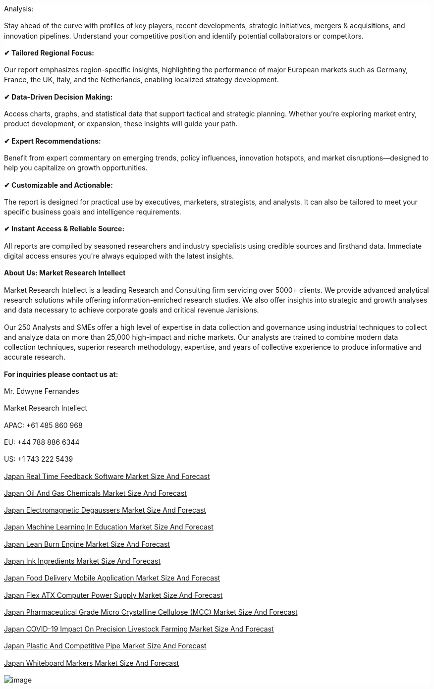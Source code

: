 Analysis:</strong></p><p>Stay ahead of the curve with profiles of key players, recent developments, strategic initiatives, mergers &amp; acquisitions, and innovation pipelines. Understand your competitive position and identify potential collaborators or competitors.</p><p><strong>✔ Tailored Regional Focus:</strong></p><p>Our report emphasizes region-specific insights, highlighting the performance of major European markets such as Germany, France, the UK, Italy, and the Netherlands, enabling localized strategy development.</p><p><strong>✔ Data-Driven Decision Making:</strong></p><p>Access charts, graphs, and statistical data that support tactical and strategic planning. Whether you&rsquo;re exploring market entry, product development, or expansion, these insights will guide your path.</p><p><strong>✔ Expert Recommendations:</strong></p><p>Benefit from expert commentary on emerging trends, policy influences, innovation hotspots, and market disruptions&mdash;designed to help you capitalize on growth opportunities.</p><p><strong>✔ Customizable and Actionable:</strong></p><p>The report is designed for practical use by executives, marketers, strategists, and analysts. It can also be tailored to meet your specific business goals and intelligence requirements.</p><p><strong>✔ Instant Access &amp; Reliable Source:</strong></p><p>All reports are compiled by seasoned researchers and industry specialists using credible sources and firsthand data. Immediate digital access ensures you're always equipped with the latest insights.</p><p><strong><span class="font-[700]">About Us: Market Research Intellect</span></strong></p><p><span class="">Market Research Intellect is a leading Research and Consulting firm servicing over 5000+ clients. We provide advanced analytical research solutions while offering information-enriched research studies.&nbsp;</span>We also offer insights into strategic and growth analyses and data necessary to achieve corporate goals and critical revenue Janisions.</p><p><span class="">Our 250 Analysts and SMEs offer a high level of expertise in data collection and governance using industrial techniques to collect and analyze data on more than 25,000 high-impact and niche markets. Our analysts are trained to combine modern data collection techniques, superior research methodology, expertise, and years of collective experience to produce informative and accurate research.</span></p><p><strong>For inquiries please contact us at:</strong></p><p>Mr. Edwyne Fernandes</p><p>Market Research Intellect</p><p>APAC: +61 485 860 968</p><p>EU: +44 788 886 6344</p><p>US: +1 743 222 5439</p><p><a href="https://github.com/davidj89/Growth/blob/main/Real-Time-Feedback-Software-Market/Real-Time-Feedback-Software-Market.md">Japan Real Time Feedback Software Market Size And Forecast</a></p><p><a href="https://github.com/davidj89/Growth/blob/main/Oil-And-Gas-Chemicals-Market/Oil-And-Gas-Chemicals-Market.md">Japan Oil And Gas Chemicals Market Size And Forecast</a></p><p><a href="https://github.com/davidj89/Growth/blob/main/Electromagnetic-Degaussers-Market/Electromagnetic-Degaussers-Market.md">Japan Electromagnetic Degaussers Market Size And Forecast</a></p><p><a href="https://github.com/davidj89/Growth/blob/main/Machine-Learning-In-Education-Market/Machine-Learning-In-Education-Market.md">Japan Machine Learning In Education Market Size And Forecast</a></p><p><a href="https://github.com/davidj89/Growth/blob/main/Lean-Burn-Engine-Market/Lean-Burn-Engine-Market.md">Japan Lean Burn Engine Market Size And Forecast</a></p><p><a href="https://github.com/davidj89/Growth/blob/main/Ink-Ingredients-Market/Ink-Ingredients-Market.md">Japan Ink Ingredients Market Size And Forecast</a></p><p><a href="https://github.com/davidj89/Growth/blob/main/Food-Delivery-Mobile-Application-Market/Food-Delivery-Mobile-Application-Market.md">Japan Food Delivery Mobile Application Market Size And Forecast</a></p><p><a href="https://github.com/davidj89/Growth/blob/main/Flex-ATX-Computer-Power-Supply-Market/Flex-ATX-Computer-Power-Supply-Market.md">Japan Flex ATX Computer Power Supply Market Size And Forecast</a></p><p><a href="https://github.com/davidj89/Growth/blob/main/Pharmaceutical-Grade-Micro-Crystalline-Cellulose-(MCC)-Market/Pharmaceutical-Grade-Micro-Crystalline-Cellulose-(MCC)-Market.md">Japan Pharmaceutical Grade Micro Crystalline Cellulose (MCC) Market Size And Forecast</a></p><p><a href="https://github.com/davidj89/Growth/blob/main/COVID-19-Impact-On-Precision-Livestock-Farming-Market/COVID-19-Impact-On-Precision-Livestock-Farming-Market.md">Japan COVID-19 Impact On Precision Livestock Farming Market Size And Forecast</a></p><p><a href="https://github.com/davidj89/Growth/blob/main/Plastic-And-Competitive-Pipe-Market/Plastic-And-Competitive-Pipe-Market.md">Japan Plastic And Competitive Pipe Market Size And Forecast</a></p><p><a href="https://github.com/davidj89/Growth/blob/main/Whiteboard-Markers-Market/Whiteboard-Markers-Market.md">Japan Whiteboard Markers Market Size And Forecast</a></p>
![image](https://github.com/user-attachments/assets/0b34dc9f-667c-4c2e-83f4-cedec22f0ee5)

